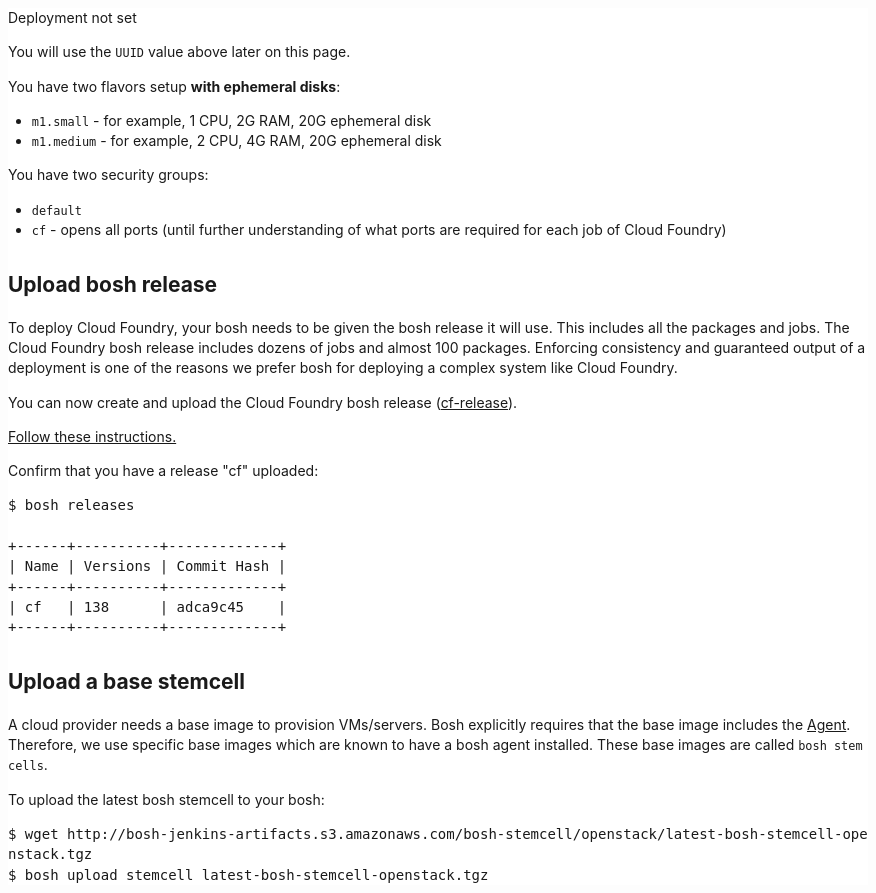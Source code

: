 Deployment
  not set
</pre>

You will use the `UUID` value above later on this page.

You have two flavors setup **with ephemeral disks**:

* `m1.small` - for example, 1 CPU, 2G RAM, 20G ephemeral disk
* `m1.medium` - for example, 2 CPU, 4G RAM, 20G ephemeral disk

You have two security groups:

* `default`
* `cf` - opens all ports (until further understanding of what ports are required for each job of Cloud Foundry)

## Upload bosh release ##

To deploy Cloud Foundry, your bosh needs to be given the bosh release it will use. This includes all the packages and jobs. The Cloud Foundry bosh release includes dozens of jobs and almost 100 packages. Enforcing consistency and guaranteed output of a deployment is one of the reasons we prefer bosh for deploying a complex system like Cloud Foundry.

You can now create and upload the Cloud Foundry bosh release ([cf-release](https://github.com/cloudfoundry/cf-release)).

[Follow these instructions.](../common/cf-release.html)

Confirm that you have a release "cf" uploaded:

<pre class="terminate">
$ bosh releases

+------+----------+-------------+
| Name | Versions | Commit Hash |
+------+----------+-------------+
| cf   | 138      | adca9c45    |
+------+----------+-------------+
</pre>

## Upload a base stemcell ##

A cloud provider needs a base image to provision VMs/servers. Bosh explicitly requires that the base image includes the [Agent](../../bosh/components/agent.html). Therefore, we use specific base images which are known to have a bosh agent installed. These base images are called `bosh stemcells`.

To upload the latest bosh stemcell to your bosh:

<pre class="terminate">
$ wget http://bosh-jenkins-artifacts.s3.amazonaws.com/bosh-stemcell/openstack/latest-bosh-stemcell-openstack.tgz
$ bosh upload stemcell latest-bosh-stemcell-openstack.tgz
</pre>
